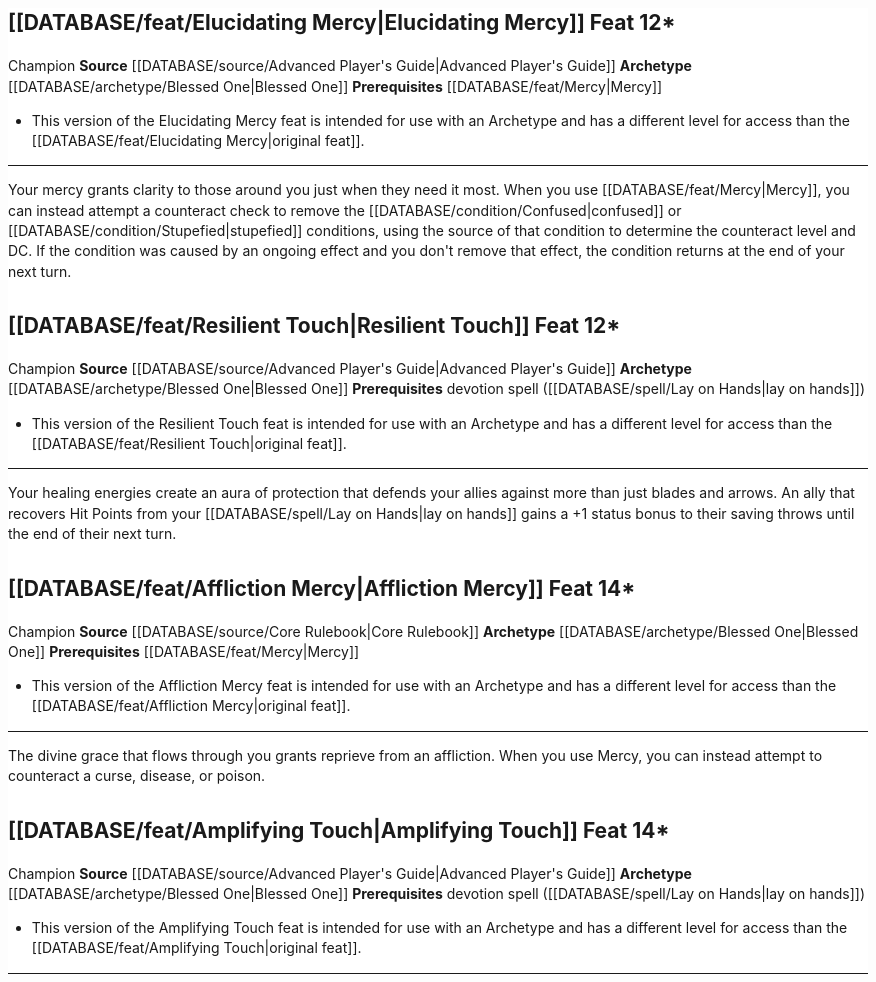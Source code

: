 ## [[DATABASE/feat/Elucidating Mercy|Elucidating Mercy]] <span class="item-type">Feat 12*</span>

<span class="item-trait">Champion</span>
**Source** [[DATABASE/source/Advanced Player's Guide|Advanced Player's Guide]] 
**Archetype** [[DATABASE/archetype/Blessed One|Blessed One]]
**Prerequisites** [[DATABASE/feat/Mercy|Mercy]]
* This version of the Elucidating Mercy feat is intended for use with an Archetype and has a different level for access than the [[DATABASE/feat/Elucidating Mercy|original feat]].

---
Your mercy grants clarity to those around you just when they need it most. When you use [[DATABASE/feat/Mercy|Mercy]], you can instead attempt a counteract check to remove the [[DATABASE/condition/Confused|confused]] or [[DATABASE/condition/Stupefied|stupefied]] conditions, using the source of that condition to determine the counteract level and DC. If the condition was caused by an ongoing effect and you don't remove that effect, the condition returns at the end of your next turn.

## [[DATABASE/feat/Resilient Touch|Resilient Touch]] <span class="item-type">Feat 12*</span>

<span class="item-trait">Champion</span>
**Source** [[DATABASE/source/Advanced Player's Guide|Advanced Player's Guide]] 
**Archetype** [[DATABASE/archetype/Blessed One|Blessed One]]
**Prerequisites** devotion spell ([[DATABASE/spell/Lay on Hands|lay on hands]])
* This version of the Resilient Touch feat is intended for use with an Archetype and has a different level for access than the [[DATABASE/feat/Resilient Touch|original feat]].

---
Your healing energies create an aura of protection that defends your allies against more than just blades and arrows. An ally that recovers Hit Points from your [[DATABASE/spell/Lay on Hands|lay on hands]] gains a +1 status bonus to their saving throws until the end of their next turn.

## [[DATABASE/feat/Affliction Mercy|Affliction Mercy]] <span class="item-type">Feat 14*</span>

<span class="item-trait">Champion</span>
**Source** [[DATABASE/source/Core Rulebook|Core Rulebook]] 
**Archetype** [[DATABASE/archetype/Blessed One|Blessed One]]
**Prerequisites** [[DATABASE/feat/Mercy|Mercy]]
* This version of the Affliction Mercy feat is intended for use with an Archetype and has a different level for access than the [[DATABASE/feat/Affliction Mercy|original feat]].

---
The divine grace that flows through you grants reprieve from an affliction. When you use Mercy, you can instead attempt to counteract a curse, disease, or poison.

## [[DATABASE/feat/Amplifying Touch|Amplifying Touch]] <span class="item-type">Feat 14*</span>

<span class="item-trait">Champion</span>
**Source** [[DATABASE/source/Advanced Player's Guide|Advanced Player's Guide]] 
**Archetype** [[DATABASE/archetype/Blessed One|Blessed One]]
**Prerequisites** devotion spell ([[DATABASE/spell/Lay on Hands|lay on hands]])
* This version of the Amplifying Touch feat is intended for use with an Archetype and has a different level for access than the [[DATABASE/feat/Amplifying Touch|original feat]].

---